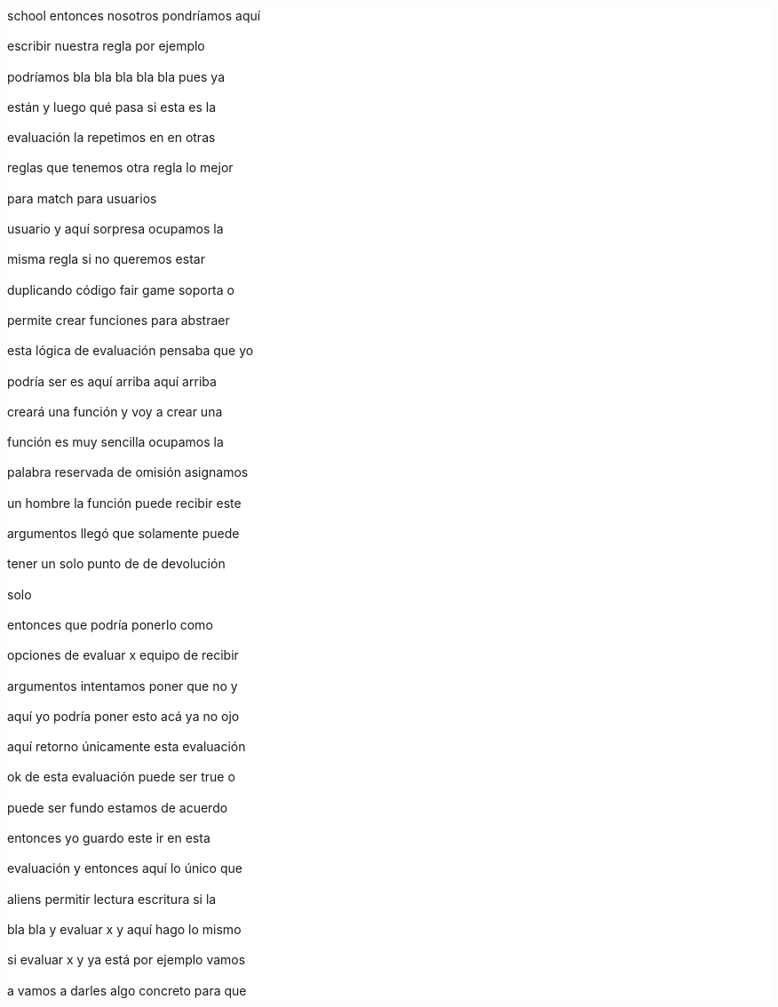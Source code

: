 school entonces nosotros pondríamos aquí

escribir nuestra regla por ejemplo

podríamos bla bla bla bla bla pues ya

están y luego qué pasa si esta es la

evaluación la repetimos en en otras

reglas que tenemos otra regla lo mejor

para match para usuarios

usuario y aquí sorpresa ocupamos la

misma regla si no queremos estar

duplicando código fair game soporta o

permite crear funciones para abstraer

esta lógica de evaluación pensaba que yo

podría ser es aquí arriba aquí arriba

creará una función y voy a crear una

función es muy sencilla ocupamos la

palabra reservada de omisión asignamos

un hombre la función puede recibir este

argumentos llegó que solamente puede

tener un solo punto de de devolución

solo

entonces que podría ponerlo como

opciones de evaluar x equipo de recibir

argumentos intentamos poner que no y

aquí yo podría poner esto acá ya no ojo

aquí retorno únicamente esta evaluación

ok de esta evaluación puede ser true o

puede ser fundo estamos de acuerdo

entonces yo guardo este ir en esta

evaluación y entonces aquí lo único que

aliens permitir lectura escritura si la

bla bla y evaluar x y aquí hago lo mismo

si evaluar x y ya está por ejemplo vamos

a vamos a darles algo concreto para que
